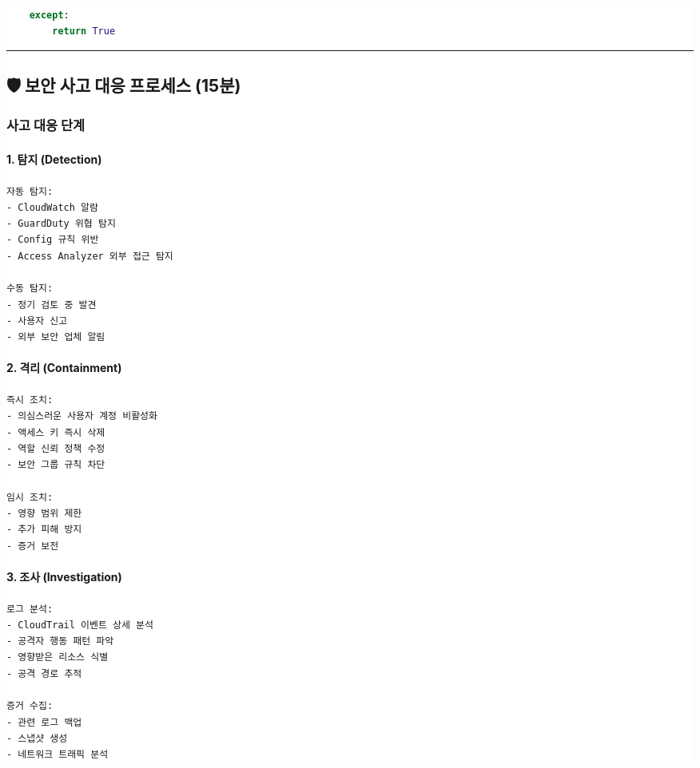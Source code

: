```python
    except:
        return True
```

---

## 🛡️ 보안 사고 대응 프로세스 (15분)

### 사고 대응 단계

#### 1. 탐지 (Detection)
```
자동 탐지:
- CloudWatch 알람
- GuardDuty 위협 탐지
- Config 규칙 위반
- Access Analyzer 외부 접근 탐지

수동 탐지:
- 정기 검토 중 발견
- 사용자 신고
- 외부 보안 업체 알림
```

#### 2. 격리 (Containment)
```
즉시 조치:
- 의심스러운 사용자 계정 비활성화
- 액세스 키 즉시 삭제
- 역할 신뢰 정책 수정
- 보안 그룹 규칙 차단

임시 조치:
- 영향 범위 제한
- 추가 피해 방지
- 증거 보전
```

#### 3. 조사 (Investigation)
```
로그 분석:
- CloudTrail 이벤트 상세 분석
- 공격자 행동 패턴 파악
- 영향받은 리소스 식별
- 공격 경로 추적

증거 수집:
- 관련 로그 백업
- 스냅샷 생성
- 네트워크 트래픽 분석
```
